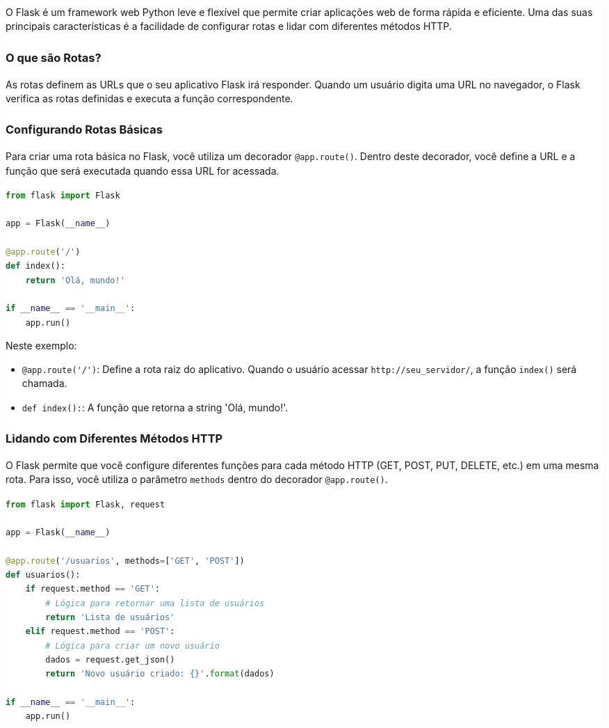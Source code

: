 O Flask é um framework web Python leve e flexível que permite criar aplicações web de forma rápida e eficiente. Uma das suas principais características é a facilidade de configurar rotas e lidar com diferentes métodos HTTP.

### O que são Rotas?

As rotas definem as URLs que o seu aplicativo Flask irá responder. Quando um usuário digita uma URL no navegador, o Flask verifica as rotas definidas e executa a função correspondente.

### Configurando Rotas Básicas

Para criar uma rota básica no Flask, você utiliza um decorador `@app.route()`. Dentro deste decorador, você define a URL e a função que será executada quando essa URL for acessada.

```python
from flask import Flask

app = Flask(__name__)

@app.route('/')
def index():
    return 'Olá, mundo!'

if __name__ == '__main__':
    app.run()
```

Neste exemplo:

  * `@app.route('/')`: Define a rota raiz do aplicativo. Quando o usuário acessar `http://seu_servidor/`, a função `index()` será chamada.

  * `def index():`: A função que retorna a string 'Olá, mundo\!'.

### Lidando com Diferentes Métodos HTTP

O Flask permite que você configure diferentes funções para cada método HTTP (GET, POST, PUT, DELETE, etc.) em uma mesma rota. Para isso, você utiliza o parâmetro `methods` dentro do decorador `@app.route()`.

```python
from flask import Flask, request

app = Flask(__name__)

@app.route('/usuarios', methods=['GET', 'POST'])
def usuarios():
    if request.method == 'GET':
        # Lógica para retornar uma lista de usuários
        return 'Lista de usuários'
    elif request.method == 'POST':
        # Lógica para criar um novo usuário
        dados = request.get_json()
        return 'Novo usuário criado: {}'.format(dados)

if __name__ == '__main__':
    app.run()
```

